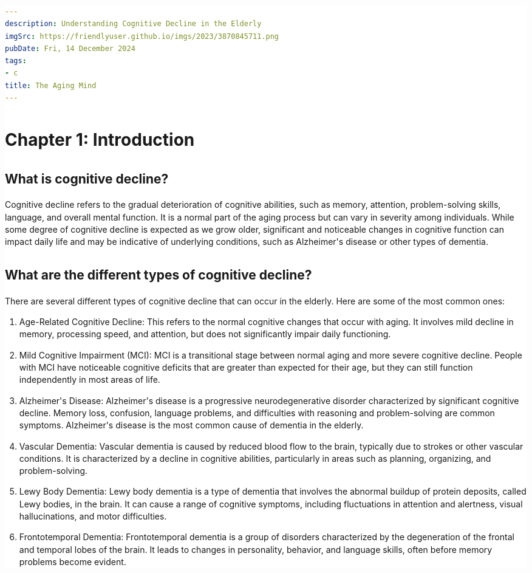 ```yaml
---
description: Understanding Cognitive Decline in the Elderly
imgSrc: https://friendlyuser.github.io/imgs/2023/3870845711.png
pubDate: Fri, 14 December 2024
tags:
- c
title: The Aging Mind
---
```


# Chapter 1: Introduction


## What is cognitive decline?


Cognitive decline refers to the gradual deterioration of cognitive abilities, such as memory, attention, problem-solving skills, language, and overall mental function. It is a normal part of the aging process but can vary in severity among individuals. While some degree of cognitive decline is expected as we grow older, significant and noticeable changes in cognitive function can impact daily life and may be indicative of underlying conditions, such as Alzheimer's disease or other types of dementia.

## What are the different types of cognitive decline?


There are several different types of cognitive decline that can occur in the elderly. Here are some of the most common ones:

1. Age-Related Cognitive Decline: This refers to the normal cognitive changes that occur with aging. It involves mild decline in memory, processing speed, and attention, but does not significantly impair daily functioning.

2. Mild Cognitive Impairment (MCI): MCI is a transitional stage between normal aging and more severe cognitive decline. People with MCI have noticeable cognitive deficits that are greater than expected for their age, but they can still function independently in most areas of life.

3. Alzheimer's Disease: Alzheimer's disease is a progressive neurodegenerative disorder characterized by significant cognitive decline. Memory loss, confusion, language problems, and difficulties with reasoning and problem-solving are common symptoms. Alzheimer's disease is the most common cause of dementia in the elderly.

4. Vascular Dementia: Vascular dementia is caused by reduced blood flow to the brain, typically due to strokes or other vascular conditions. It is characterized by a decline in cognitive abilities, particularly in areas such as planning, organizing, and problem-solving.

5. Lewy Body Dementia: Lewy body dementia is a type of dementia that involves the abnormal buildup of protein deposits, called Lewy bodies, in the brain. It can cause a range of cognitive symptoms, including fluctuations in attention and alertness, visual hallucinations, and motor difficulties.

6. Frontotemporal Dementia: Frontotemporal dementia is a group of disorders characterized by the degeneration of the frontal and temporal lobes of the brain. It leads to changes in personality, behavior, and language skills, often before memory problems become evident.
